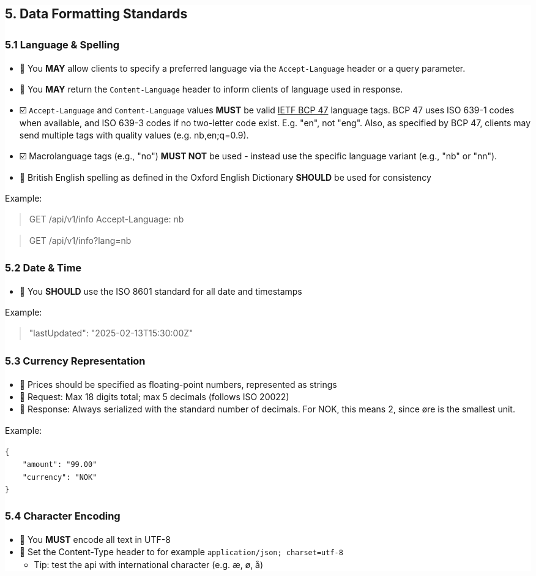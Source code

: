 
## 5. Data Formatting Standards



### 5.1 Language & Spelling
- :eyes: You **MAY** allow clients to specify a preferred language via the `Accept-Language` header or a query parameter.
- :eyes: You **MAY** return the `Content-Language` header to inform clients of language used in response.
- :ballot_box_with_check: `Accept-Language` and `Content-Language` values **MUST** be valid [IETF BCP 47](https://en.wikipedia.org/wiki/IETF_language_tag) 
language tags. BCP 47 uses ISO 639-1 codes when available, and ISO 639-3 codes if no two-letter code exist. E.g. "en", not "eng". Also, as specified by BCP 47,
clients may send multiple tags with quality values (e.g. nb,en;q=0.9).
- :ballot_box_with_check: Macrolanguage tags (e.g., "no") **MUST NOT** be used - instead use the specific language variant (e.g., "nb" or "nn").

- :eyes: British English spelling as defined in the Oxford English Dictionary **SHOULD** be used for consistency

Example:
>GET /api/v1/info
Accept-Language: nb

>GET /api/v1/info?lang=nb
 


### 5.2 Date & Time
- :eyes: You **SHOULD** use the ISO 8601 standard for all date and timestamps

Example:
>"lastUpdated": "2025-02-13T15:30:00Z"



### 5.3 Currency Representation
- :eyes: Prices should be specified as floating-point numbers, represented as strings
- :eyes: Request: Max 18 digits total; max 5 decimals (follows ISO 20022)
- :eyes: Response: Always serialized with the standard number of decimals. For NOK, this means 2, since øre is the smallest unit.

Example:
```
{
    "amount": "99.00"
    "currency": "NOK"
}
```


### 5.4 Character Encoding
- :eyes: You **MUST** encode all text in UTF-8
- :eyes: Set the Content-Type header to for example `application/json; charset=utf-8`
  - Tip: test the api with international character (e.g. æ, ø, å)
